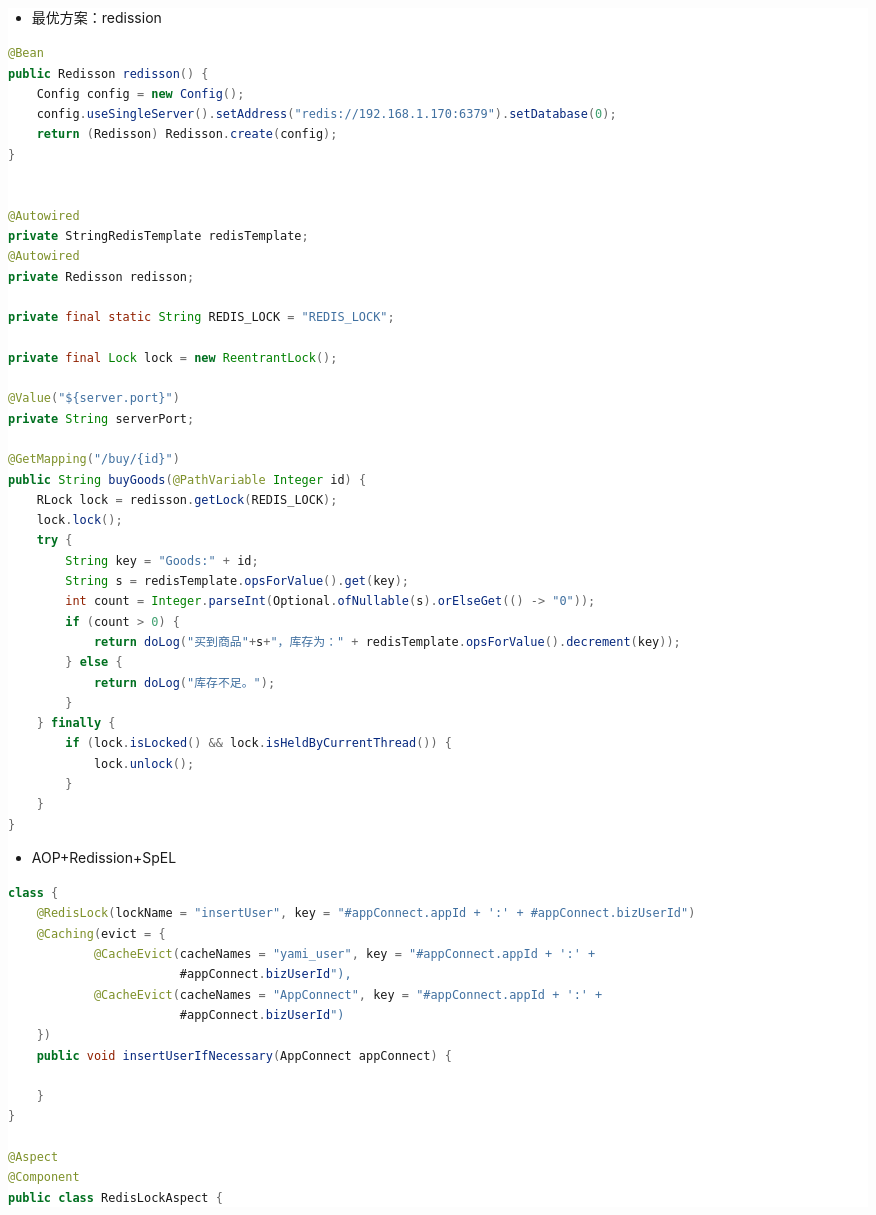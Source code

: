 

- 最优方案：redission

```java
@Bean
public Redisson redisson() {
    Config config = new Config();
    config.useSingleServer().setAddress("redis://192.168.1.170:6379").setDatabase(0);
    return (Redisson) Redisson.create(config);
}


@Autowired
private StringRedisTemplate redisTemplate;
@Autowired
private Redisson redisson;

private final static String REDIS_LOCK = "REDIS_LOCK";

private final Lock lock = new ReentrantLock();

@Value("${server.port}")
private String serverPort;

@GetMapping("/buy/{id}")
public String buyGoods(@PathVariable Integer id) {
    RLock lock = redisson.getLock(REDIS_LOCK);
    lock.lock();
    try {
        String key = "Goods:" + id;
        String s = redisTemplate.opsForValue().get(key);
        int count = Integer.parseInt(Optional.ofNullable(s).orElseGet(() -> "0"));
        if (count > 0) {
            return doLog("买到商品"+s+"，库存为：" + redisTemplate.opsForValue().decrement(key));
        } else {
            return doLog("库存不足。");
        }
    } finally {
        if (lock.isLocked() && lock.isHeldByCurrentThread()) {
            lock.unlock();
        }
    }
}
```

- AOP+Redission+SpEL

```java
class {
    @RedisLock(lockName = "insertUser", key = "#appConnect.appId + ':' + #appConnect.bizUserId")
    @Caching(evict = {
			@CacheEvict(cacheNames = "yami_user", key = "#appConnect.appId + ':' + 
                        #appConnect.bizUserId"),
			@CacheEvict(cacheNames = "AppConnect", key = "#appConnect.appId + ':' + 
                        #appConnect.bizUserId")
	})
    public void insertUserIfNecessary(AppConnect appConnect) {
        
    }
}

@Aspect
@Component
public class RedisLockAspect {

```